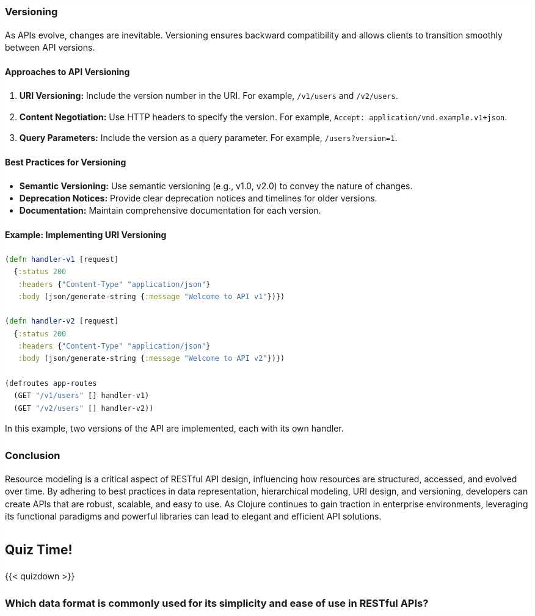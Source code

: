 ### Versioning

As APIs evolve, changes are inevitable. Versioning ensures backward compatibility and allows clients to transition smoothly between API versions.

#### Approaches to API Versioning

1. **URI Versioning:** Include the version number in the URI. For example, `/v1/users` and `/v2/users`.

2. **Content Negotiation:** Use HTTP headers to specify the version. For example, `Accept: application/vnd.example.v1+json`.

3. **Query Parameters:** Include the version as a query parameter. For example, `/users?version=1`.

#### Best Practices for Versioning

- **Semantic Versioning:** Use semantic versioning (e.g., v1.0, v2.0) to convey the nature of changes.
- **Deprecation Notices:** Provide clear deprecation notices and timelines for older versions.
- **Documentation:** Maintain comprehensive documentation for each version.

#### Example: Implementing URI Versioning

```clojure
(defn handler-v1 [request]
  {:status 200
   :headers {"Content-Type" "application/json"}
   :body (json/generate-string {:message "Welcome to API v1"})})

(defn handler-v2 [request]
  {:status 200
   :headers {"Content-Type" "application/json"}
   :body (json/generate-string {:message "Welcome to API v2"})})

(defroutes app-routes
  (GET "/v1/users" [] handler-v1)
  (GET "/v2/users" [] handler-v2))
```

In this example, two versions of the API are implemented, each with its own handler.

### Conclusion

Resource modeling is a critical aspect of RESTful API design, influencing how resources are structured, accessed, and evolved over time. By adhering to best practices in data representation, hierarchical modeling, URI design, and versioning, developers can create APIs that are robust, scalable, and easy to use. As Clojure continues to gain traction in enterprise environments, leveraging its functional paradigms and powerful libraries can lead to elegant and efficient API solutions.

## Quiz Time!

{{< quizdown >}}

### Which data format is commonly used for its simplicity and ease of use in RESTful APIs?
